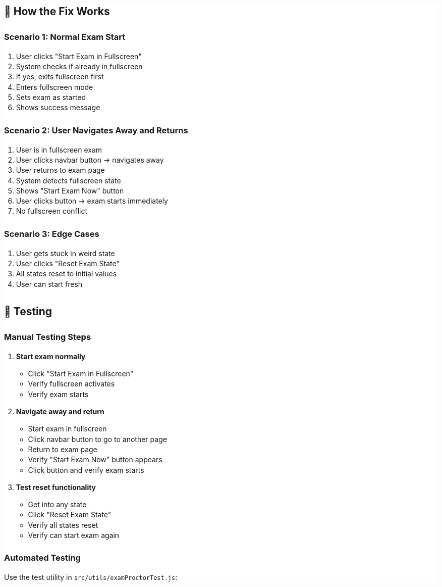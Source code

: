 ## 🔧 How the Fix Works

### **Scenario 1: Normal Exam Start**
1. User clicks "Start Exam in Fullscreen"
2. System checks if already in fullscreen
3. If yes, exits fullscreen first
4. Enters fullscreen mode
5. Sets exam as started
6. Shows success message

### **Scenario 2: User Navigates Away and Returns**
1. User is in fullscreen exam
2. User clicks navbar button → navigates away
3. User returns to exam page
4. System detects fullscreen state
5. Shows "Start Exam Now" button
6. User clicks button → exam starts immediately
7. No fullscreen conflict

### **Scenario 3: Edge Cases**
1. User gets stuck in weird state
2. User clicks "Reset Exam State"
3. All states reset to initial values
4. User can start fresh

## 🧪 Testing

### **Manual Testing Steps**

1. **Start exam normally**
   - Click "Start Exam in Fullscreen"
   - Verify fullscreen activates
   - Verify exam starts

2. **Navigate away and return**
   - Start exam in fullscreen
   - Click navbar button to go to another page
   - Return to exam page
   - Verify "Start Exam Now" button appears
   - Click button and verify exam starts

3. **Test reset functionality**
   - Get into any state
   - Click "Reset Exam State"
   - Verify all states reset
   - Verify can start exam again

### **Automated Testing**

Use the test utility in `src/utils/examProctorTest.js`:
